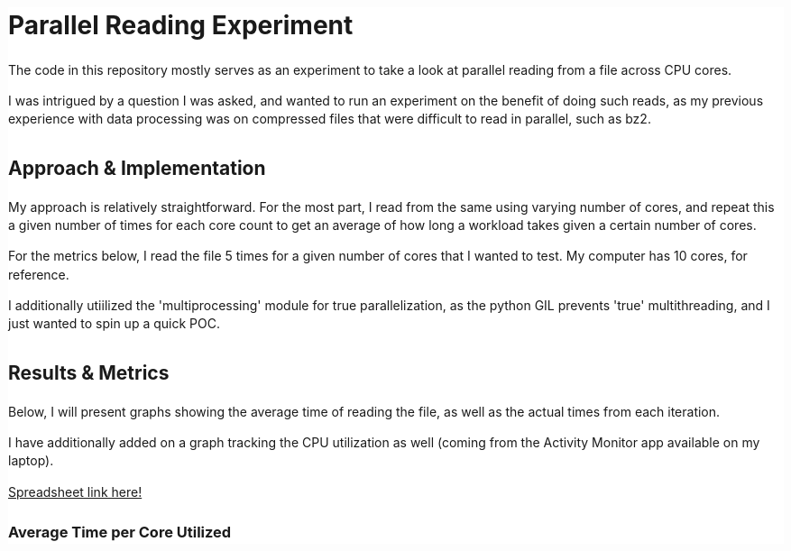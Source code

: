 # Parallel Reading Experiment

The code in this repository mostly serves as an experiment to take a look at parallel reading from a
file across CPU cores.

I was intrigued by a question I was asked, and wanted to run an experiment on the benefit of doing such reads, as
my previous experience with data processing was on compressed files that were difficult to read in parallel, such as bz2.

## Approach & Implementation

My approach is relatively straightforward. For the most part, I read from the same using varying number of cores,
and repeat this a given number of times for each core count to get an average of how long a workload
takes given a certain number of cores.

For the metrics below, I read the file 5 times for a given number of cores that I wanted to test. My
computer has 10 cores, for reference.

I additionally utiilized the 'multiprocessing' module for true parallelization, as the python GIL prevents
'true' multithreading, and I just wanted to spin up a quick POC.

## Results & Metrics

Below, I will present graphs showing the average time of reading the file, as well as the actual
times from each iteration.

I have additionally added on a graph tracking the CPU utilization as well (coming from the Activity Monitor
app available on my laptop).

[Spreadsheet link here!](https://docs.google.com/spreadsheets/d/1RppXfnqSIislLZfEpFmC9uiIDoP2APN4XNwJMD8iBNM/edit?usp=sharing)

### Average Time per Core Utilized